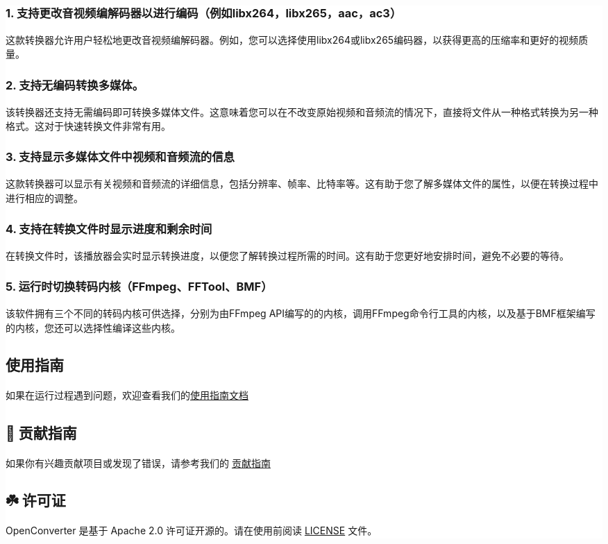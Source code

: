 </div>

### 1. 支持更改音视频编解码器以进行编码（例如libx264，libx265，aac，ac3）

这款转换器允许用户轻松地更改音视频编解码器。例如，您可以选择使用libx264或libx265编码器，以获得更高的压缩率和更好的视频质量。

### 2. 支持无编码转换多媒体。

该转换器还支持无需编码即可转换多媒体文件。这意味着您可以在不改变原始视频和音频流的情况下，直接将文件从一种格式转换为另一种格式。这对于快速转换文件非常有用。

### 3. 支持显示多媒体文件中视频和音频流的信息

这款转换器可以显示有关视频和音频流的详细信息，包括分辨率、帧率、比特率等。这有助于您了解多媒体文件的属性，以便在转换过程中进行相应的调整。

### 4. 支持在转换文件时显示进度和剩余时间

在转换文件时，该播放器会实时显示转换进度，以便您了解转换过程所需的时间。这有助于您更好地安排时间，避免不必要的等待。

### 5. 运行时切换转码内核（FFmpeg、FFTool、BMF）

该软件拥有三个不同的转码内核可供选择，分别为由FFmpeg API编写的的内核，调用FFmpeg命令行工具的内核，以及基于BMF框架编写的内核，您还可以选择性编译这些内核。

## 使用指南
如果在运行过程遇到问题，欢迎查看我们的[使用指南文档](./doc/OpenConverter_Usage.md)

## 📖 贡献指南

如果你有兴趣贡献项目或发现了错误，请参考我们的 [贡献指南](./CONTRIBUTING.md)

## ☘️ 许可证

OpenConverter 是基于 Apache 2.0 许可证开源的。请在使用前阅读 [LICENSE](./LICENSE) 文件。
